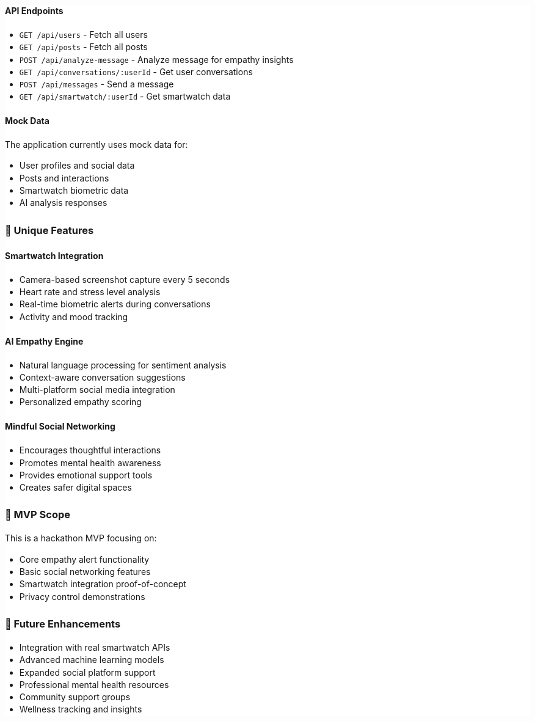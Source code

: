 #### API Endpoints
- `GET /api/users` - Fetch all users
- `GET /api/posts` - Fetch all posts
- `POST /api/analyze-message` - Analyze message for empathy insights
- `GET /api/conversations/:userId` - Get user conversations
- `POST /api/messages` - Send a message
- `GET /api/smartwatch/:userId` - Get smartwatch data

#### Mock Data
The application currently uses mock data for:
- User profiles and social data
- Posts and interactions
- Smartwatch biometric data
- AI analysis responses

### 🌟 Unique Features

#### Smartwatch Integration
- Camera-based screenshot capture every 5 seconds
- Heart rate and stress level analysis
- Real-time biometric alerts during conversations
- Activity and mood tracking

#### AI Empathy Engine
- Natural language processing for sentiment analysis
- Context-aware conversation suggestions
- Multi-platform social media integration
- Personalized empathy scoring

#### Mindful Social Networking
- Encourages thoughtful interactions
- Promotes mental health awareness
- Provides emotional support tools
- Creates safer digital spaces

### 🎯 MVP Scope

This is a hackathon MVP focusing on:
- Core empathy alert functionality
- Basic social networking features
- Smartwatch integration proof-of-concept
- Privacy control demonstrations

### 🚀 Future Enhancements

- Integration with real smartwatch APIs
- Advanced machine learning models
- Expanded social platform support
- Professional mental health resources
- Community support groups
- Wellness tracking and insights
